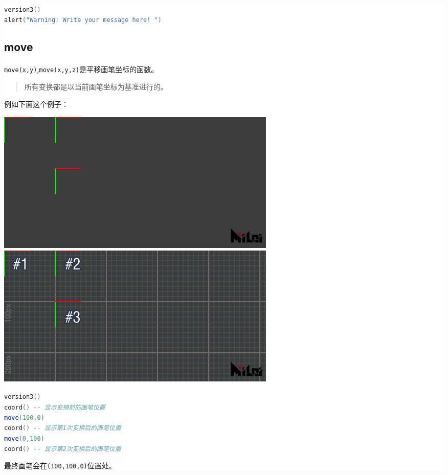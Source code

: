```lua:alert.lua
version3()
alert("Warning: Write your message here! ")
```

## move

`move(x,y)`,`move(x,y,z)`是平移画笔坐标的函数。

> 所有变换都是以当前画笔坐标为基准进行的。

例如下面这个例子：

![result_of_below](funcex/output_00004.png)
![result_of_below](funcex/output_00005.png)

```lua:move.lua
version3()
coord() -- 显示变换前的画笔位置
move(100,0)
coord() -- 显示第1次变换后的画笔位置
move(0,100)
coord() -- 显示第2次变换后的画笔位置
```
最终画笔会在`(100,100,0)`位置处。

